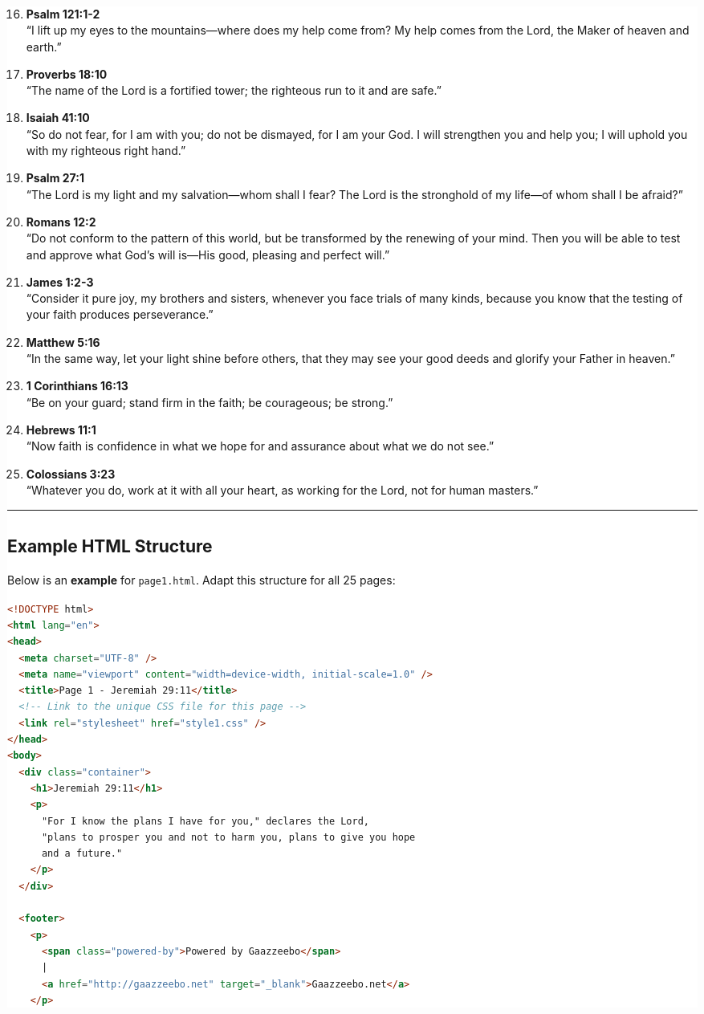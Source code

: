 16. **Psalm 121:1-2**  
    “I lift up my eyes to the mountains—where does my help come from? My help comes from the Lord, the Maker of heaven and earth.”

17. **Proverbs 18:10**  
    “The name of the Lord is a fortified tower; the righteous run to it and are safe.”

18. **Isaiah 41:10**  
    “So do not fear, for I am with you; do not be dismayed, for I am your God. I will strengthen you and help you; I will uphold you with my righteous right hand.”

19. **Psalm 27:1**  
    “The Lord is my light and my salvation—whom shall I fear? The Lord is the stronghold of my life—of whom shall I be afraid?”

20. **Romans 12:2**  
    “Do not conform to the pattern of this world, but be transformed by the renewing of your mind. Then you will be able to test and approve what God’s will is—His good, pleasing and perfect will.”

21. **James 1:2-3**  
    “Consider it pure joy, my brothers and sisters, whenever you face trials of many kinds, because you know that the testing of your faith produces perseverance.”

22. **Matthew 5:16**  
    “In the same way, let your light shine before others, that they may see your good deeds and glorify your Father in heaven.”

23. **1 Corinthians 16:13**  
    “Be on your guard; stand firm in the faith; be courageous; be strong.”

24. **Hebrews 11:1**  
    “Now faith is confidence in what we hope for and assurance about what we do not see.”

25. **Colossians 3:23**  
    “Whatever you do, work at it with all your heart, as working for the Lord, not for human masters.”

---

## Example HTML Structure

Below is an **example** for `page1.html`. Adapt this structure for all 25 pages:

```html
<!DOCTYPE html>
<html lang="en">
<head>
  <meta charset="UTF-8" />
  <meta name="viewport" content="width=device-width, initial-scale=1.0" />
  <title>Page 1 - Jeremiah 29:11</title>
  <!-- Link to the unique CSS file for this page -->
  <link rel="stylesheet" href="style1.css" />
</head>
<body>
  <div class="container">
    <h1>Jeremiah 29:11</h1>
    <p>
      "For I know the plans I have for you," declares the Lord, 
      "plans to prosper you and not to harm you, plans to give you hope 
      and a future."
    </p>
  </div>

  <footer>
    <p>
      <span class="powered-by">Powered by Gaazzeebo</span>
      |
      <a href="http://gaazzeebo.net" target="_blank">Gaazzeebo.net</a>
    </p>
```